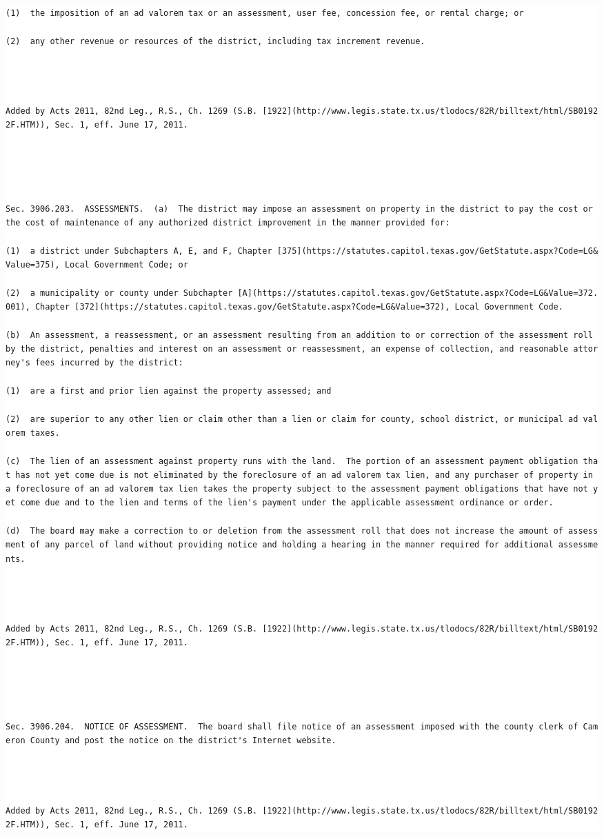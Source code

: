     (1)  the imposition of an ad valorem tax or an assessment, user fee, concession fee, or rental charge; or
    
    (2)  any other revenue or resources of the district, including tax increment revenue.
    
    
    
    
    Added by Acts 2011, 82nd Leg., R.S., Ch. 1269 (S.B. [1922](http://www.legis.state.tx.us/tlodocs/82R/billtext/html/SB01922F.HTM)), Sec. 1, eff. June 17, 2011.
    
    
    
    
    
    Sec. 3906.203.  ASSESSMENTS.  (a)  The district may impose an assessment on property in the district to pay the cost or the cost of maintenance of any authorized district improvement in the manner provided for:
    
    (1)  a district under Subchapters A, E, and F, Chapter [375](https://statutes.capitol.texas.gov/GetStatute.aspx?Code=LG&Value=375), Local Government Code; or
    
    (2)  a municipality or county under Subchapter [A](https://statutes.capitol.texas.gov/GetStatute.aspx?Code=LG&Value=372.001), Chapter [372](https://statutes.capitol.texas.gov/GetStatute.aspx?Code=LG&Value=372), Local Government Code.
    
    (b)  An assessment, a reassessment, or an assessment resulting from an addition to or correction of the assessment roll by the district, penalties and interest on an assessment or reassessment, an expense of collection, and reasonable attorney's fees incurred by the district:
    
    (1)  are a first and prior lien against the property assessed; and
    
    (2)  are superior to any other lien or claim other than a lien or claim for county, school district, or municipal ad valorem taxes.
    
    (c)  The lien of an assessment against property runs with the land.  The portion of an assessment payment obligation that has not yet come due is not eliminated by the foreclosure of an ad valorem tax lien, and any purchaser of property in a foreclosure of an ad valorem tax lien takes the property subject to the assessment payment obligations that have not yet come due and to the lien and terms of the lien's payment under the applicable assessment ordinance or order.
    
    (d)  The board may make a correction to or deletion from the assessment roll that does not increase the amount of assessment of any parcel of land without providing notice and holding a hearing in the manner required for additional assessments.
    
    
    
    
    Added by Acts 2011, 82nd Leg., R.S., Ch. 1269 (S.B. [1922](http://www.legis.state.tx.us/tlodocs/82R/billtext/html/SB01922F.HTM)), Sec. 1, eff. June 17, 2011.
    
    
    
    
    
    Sec. 3906.204.  NOTICE OF ASSESSMENT.  The board shall file notice of an assessment imposed with the county clerk of Cameron County and post the notice on the district's Internet website.
    
    
    
    
    Added by Acts 2011, 82nd Leg., R.S., Ch. 1269 (S.B. [1922](http://www.legis.state.tx.us/tlodocs/82R/billtext/html/SB01922F.HTM)), Sec. 1, eff. June 17, 2011.
    
    